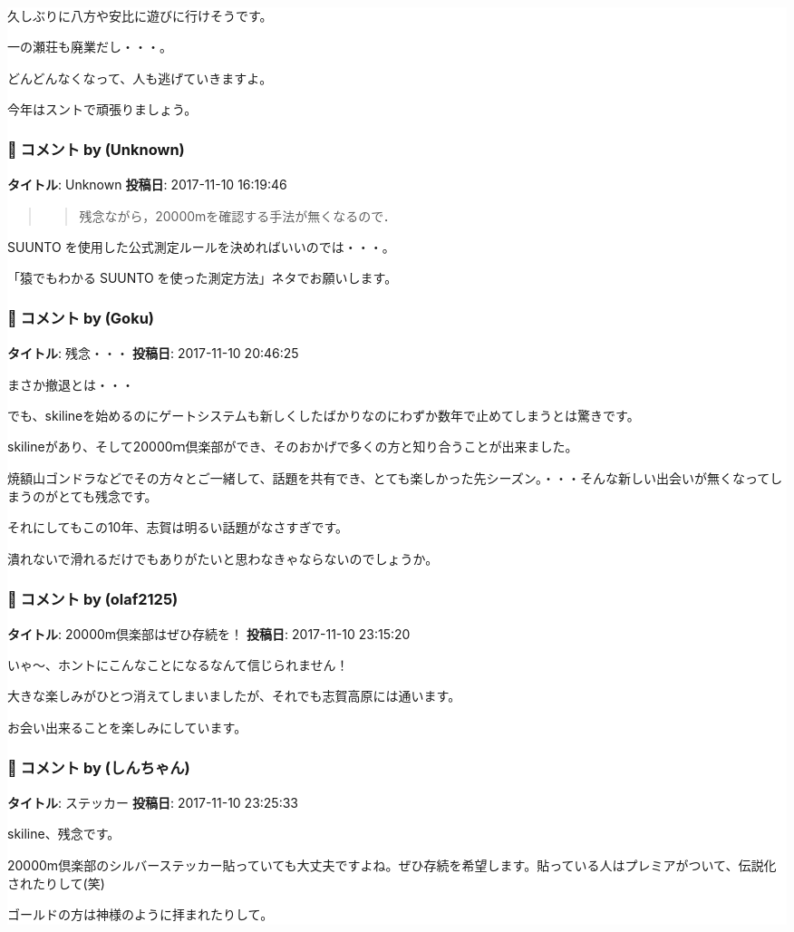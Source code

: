 久しぶりに八方や安比に遊びに行けそうです。



一の瀬荘も廃業だし・・・。

どんどんなくなって、人も逃げていきますよ。



今年はスントで頑張りましょう。

### 💬 コメント by (Unknown)
**タイトル**: Unknown
**投稿日**: 2017-11-10 16:19:46

>> 残念ながら，20000mを確認する手法が無くなるので．

SUUNTO を使用した公式測定ルールを決めればいいのでは・・・。

「猿でもわかる SUUNTO を使った測定方法」ネタでお願いします。

### 💬 コメント by (Goku)
**タイトル**: 残念・・・
**投稿日**: 2017-11-10 20:46:25

まさか撤退とは・・・

でも、skilineを始めるのにゲートシステムも新しくしたばかりなのにわずか数年で止めてしまうとは驚きです。



skilineがあり、そして20000ｍ倶楽部ができ、そのおかげで多くの方と知り合うことが出来ました。

焼額山ゴンドラなどでその方々とご一緒して、話題を共有でき、とても楽しかった先シーズン。・・・そんな新しい出会いが無くなってしまうのがとても残念です。



それにしてもこの10年、志賀は明るい話題がなさすぎです。

潰れないで滑れるだけでもありがたいと思わなきゃならないのでしょうか。

### 💬 コメント by (olaf2125)
**タイトル**: 20000m倶楽部はぜひ存続を！
**投稿日**: 2017-11-10 23:15:20

いゃ〜、ホントにこんなことになるなんて信じられません！

大きな楽しみがひとつ消えてしまいましたが、それでも志賀高原には通います。

お会い出来ることを楽しみにしています。

### 💬 コメント by (しんちゃん)
**タイトル**: ステッカー
**投稿日**: 2017-11-10 23:25:33

skiline、残念です。

20000m倶楽部のシルバーステッカー貼っていても大丈夫ですよね。ぜひ存続を希望します。貼っている人はプレミアがついて、伝説化されたりして(笑)

ゴールドの方は神様のように拝まれたりして。
